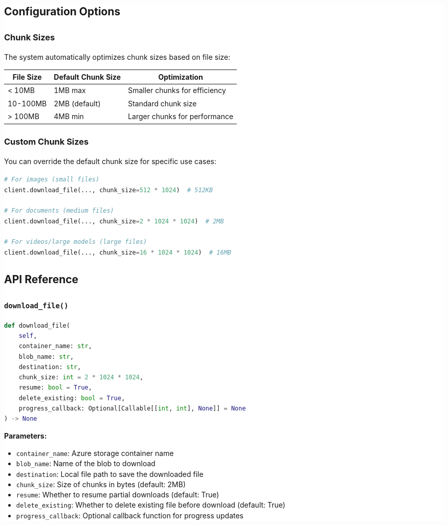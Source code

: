 ## Configuration Options

### Chunk Sizes

The system automatically optimizes chunk sizes based on file size:

| File Size | Default Chunk Size | Optimization |
|-----------|-------------------|--------------|
| < 10MB    | 1MB max          | Smaller chunks for efficiency |
| 10-100MB  | 2MB (default)    | Standard chunk size |
| > 100MB   | 4MB min          | Larger chunks for performance |

### Custom Chunk Sizes

You can override the default chunk size for specific use cases:

```python
# For images (small files)
client.download_file(..., chunk_size=512 * 1024)  # 512KB

# For documents (medium files)
client.download_file(..., chunk_size=2 * 1024 * 1024)  # 2MB

# For videos/large models (large files)
client.download_file(..., chunk_size=16 * 1024 * 1024)  # 16MB
```

## API Reference

### `download_file()`

```python
def download_file(
    self, 
    container_name: str, 
    blob_name: str, 
    destination: str,
    chunk_size: int = 2 * 1024 * 1024,
    resume: bool = True,
    delete_existing: bool = True,
    progress_callback: Optional[Callable[[int, int], None]] = None
) -> None
```

**Parameters:**
- `container_name`: Azure storage container name
- `blob_name`: Name of the blob to download
- `destination`: Local file path to save the downloaded file
- `chunk_size`: Size of chunks in bytes (default: 2MB)
- `resume`: Whether to resume partial downloads (default: True)
- `delete_existing`: Whether to delete existing file before download (default: True)
- `progress_callback`: Optional callback function for progress updates
